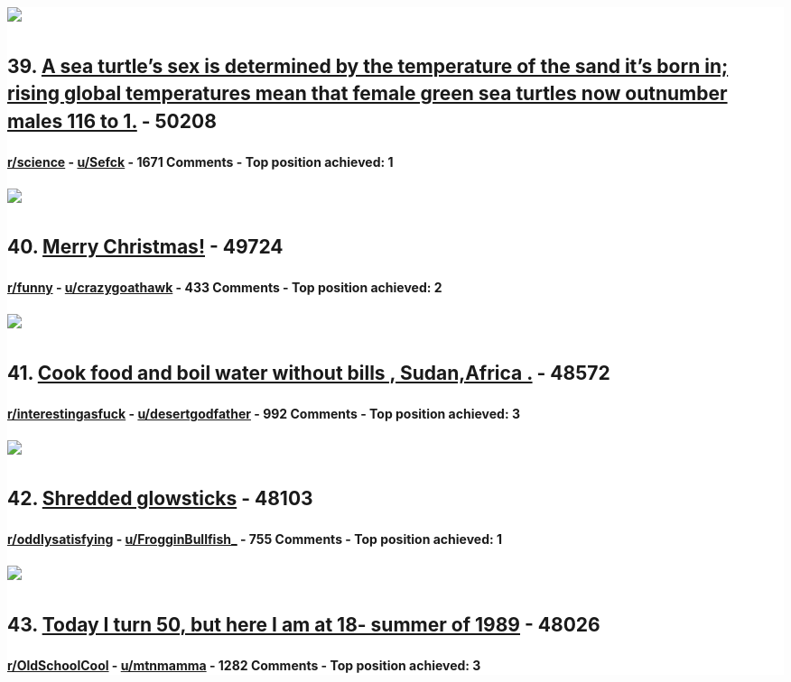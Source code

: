 <a href="https://i.redd.it/ffqjagghca261.gif"><img src="https://b.thumbs.redditmedia.com/c2UaQxnahqrL7qkcm0IWqkTeT6dL3oxMCeLK0qbDyDo.jpg"></img></a>

## 39. [A sea turtle’s sex is determined by the temperature of the sand it’s born in; rising global temperatures mean that female green sea turtles now outnumber males 116 to 1.](http://reddit.com/r/science/comments/k3vlym/a_sea_turtles_sex_is_determined_by_the/) - 50208
#### [r/science](http://reddit.com/r/science) - [u/Sefck](http://reddit.com/u/Sefck) - 1671 Comments - Top position achieved: 1

<a href="https://news.nationalgeographic.com/2018/01/australia-green-sea-turtles-turning-female-climate-change-raine-island-sex-temperature/"><img src="https://b.thumbs.redditmedia.com/psSTHqz9BjIqWkV1X3DMdAdRyFTAQi2QDMs2EQlRxjA.jpg"></img></a>

## 40. [Merry Christmas!](http://reddit.com/r/funny/comments/k3opet/merry_christmas/) - 49724
#### [r/funny](http://reddit.com/r/funny) - [u/crazygoathawk](http://reddit.com/u/crazygoathawk) - 433 Comments - Top position achieved: 2

<a href="https://i.redd.it/ormbeb641b261.jpg"><img src="https://b.thumbs.redditmedia.com/hNtg0md0QkBZ5TgFWTnDiMMuxgv0N9ANyRSJR--SHuM.jpg"></img></a>

## 41. [Cook food and boil water without bills , Sudan,Africa .](http://reddit.com/r/interestingasfuck/comments/k3qyn3/cook_food_and_boil_water_without_bills_sudanafrica/) - 48572
#### [r/interestingasfuck](http://reddit.com/r/interestingasfuck) - [u/desertgodfather](http://reddit.com/u/desertgodfather) - 992 Comments - Top position achieved: 3

<a href="https://gfycat.com/excitableblissfulbluefish"><img src="https://b.thumbs.redditmedia.com/wqkLmTmf8CssuRiOKM250TdMj952fEGI2DrxbE50yrU.jpg"></img></a>

## 42. [Shredded glowsticks](http://reddit.com/r/oddlysatisfying/comments/k3nw1g/shredded_glowsticks/) - 48103
#### [r/oddlysatisfying](http://reddit.com/r/oddlysatisfying) - [u/FrogginBullfish_](http://reddit.com/u/FrogginBullfish_) - 755 Comments - Top position achieved: 1

<a href="https://v.redd.it/cgzuxh88ra261"><img src="https://a.thumbs.redditmedia.com/41nPrH_3q-_3qmtc80FnOcTrluNuAmDKIvovVt919E0.jpg"></img></a>

## 43. [Today I turn 50, but here I am at 18- summer of 1989](http://reddit.com/r/OldSchoolCool/comments/k3xrwi/today_i_turn_50_but_here_i_am_at_18_summer_of_1989/) - 48026
#### [r/OldSchoolCool](http://reddit.com/r/OldSchoolCool) - [u/mtnmamma](http://reddit.com/u/mtnmamma) - 1282 Comments - Top position achieved: 3
